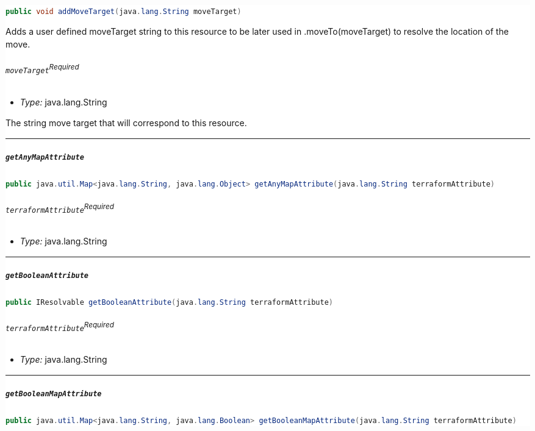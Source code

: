 ```java
public void addMoveTarget(java.lang.String moveTarget)
```

Adds a user defined moveTarget string to this resource to be later used in .moveTo(moveTarget) to resolve the location of the move.

###### `moveTarget`<sup>Required</sup> <a name="moveTarget" id="@cdktf/provider-github.organizationBlock.OrganizationBlock.addMoveTarget.parameter.moveTarget"></a>

- *Type:* java.lang.String

The string move target that will correspond to this resource.

---

##### `getAnyMapAttribute` <a name="getAnyMapAttribute" id="@cdktf/provider-github.organizationBlock.OrganizationBlock.getAnyMapAttribute"></a>

```java
public java.util.Map<java.lang.String, java.lang.Object> getAnyMapAttribute(java.lang.String terraformAttribute)
```

###### `terraformAttribute`<sup>Required</sup> <a name="terraformAttribute" id="@cdktf/provider-github.organizationBlock.OrganizationBlock.getAnyMapAttribute.parameter.terraformAttribute"></a>

- *Type:* java.lang.String

---

##### `getBooleanAttribute` <a name="getBooleanAttribute" id="@cdktf/provider-github.organizationBlock.OrganizationBlock.getBooleanAttribute"></a>

```java
public IResolvable getBooleanAttribute(java.lang.String terraformAttribute)
```

###### `terraformAttribute`<sup>Required</sup> <a name="terraformAttribute" id="@cdktf/provider-github.organizationBlock.OrganizationBlock.getBooleanAttribute.parameter.terraformAttribute"></a>

- *Type:* java.lang.String

---

##### `getBooleanMapAttribute` <a name="getBooleanMapAttribute" id="@cdktf/provider-github.organizationBlock.OrganizationBlock.getBooleanMapAttribute"></a>

```java
public java.util.Map<java.lang.String, java.lang.Boolean> getBooleanMapAttribute(java.lang.String terraformAttribute)
```
